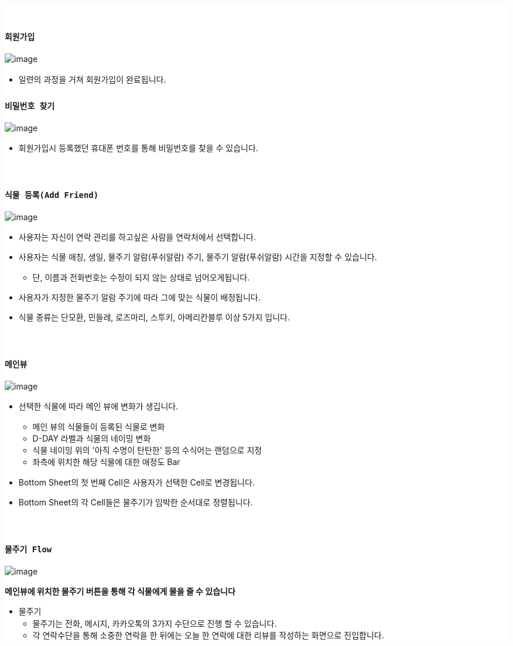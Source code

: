 
<br>

 
 ### `회원가입`
 <img width="1106" alt="image" src="https://user-images.githubusercontent.com/42789819/115150093-d9d92e80-a0a1-11eb-8e6f-8e20c5d9bd75.png">

* 일련의 과정을 거쳐 회원가입이 완료됩니다.

### `비밀번호 찾기`
<img width="556" alt="image" src="https://user-images.githubusercontent.com/42789819/115150021-8e268500-a0a1-11eb-8bc2-74c47dd7a40c.png">

* 회원가입시 등록했던 휴대폰 번호를 통해 비밀번호를 찾을 수 있습니다.

<br>


### `식물 등록(Add Friend)`
<img width="1137" alt="image" src="https://user-images.githubusercontent.com/42789819/115145759-2581dd00-a08e-11eb-9067-e3847a07cfca.png">


* 사용자는 자신이 연락 관리를 하고싶은 사람을 연락처에서 선택합니다.

* 사용자는 식물 애칭, 생일, 물주기 알람(푸쉬알람) 주기, 물주기 알람(푸쉬알람) 시간을 지정할 수 있습니다.
    * 단, 이름과 전화번호는 수정이 되지 않는 상태로 넘어오게됩니다.

* 사용자가 지정한 물주기 알람 주기에 따라 그에 맞는 식물이 배정됩니다.

* 식물 종류는 단모환, 민들레, 로즈마리, 스투키, 아메리칸블루 이상 5가지 입니다.

<br>


### `메인뷰`
<img width="556" alt="image" src="https://user-images.githubusercontent.com/42789819/115145682-c623cd00-a08d-11eb-9b94-f1369b7a7c56.png">   


* 선택한 식물에 따라 메인 뷰에 변화가 생깁니다.
    * 메인 뷰의 식물들이 등록된 식물로 변화
    * D-DAY 라벨과 식물의 네이밍 변화
    * 식물 네이밍 위의 '아직 수명이 탄탄한' 등의 수식어는 랜덤으로 지정
    * 좌측에 위치한 해당 식물에 대한 애정도 Bar

* Bottom Sheet의 첫 번째 Cell은 사용자가 선택한 Cell로 변경됩니다.

* Bottom Sheet의 각 Cell들은 물주기가 임박한 순서대로 정렬됩니다.


<br>

### `물주기 Flow`
<img width="1119" alt="image" src="https://user-images.githubusercontent.com/42789819/115145725-f79c9880-a08d-11eb-8d31-ee6ad0f9da13.png">


**메인뷰에 위치한 물주기 버튼을 통해 각 식물에게 물을 줄 수 있습니다**

* 물주기
    * 물주기는 전화, 메시지, 카카오톡의 3가지 수단으로 진행 할 수 있습니다.
    * 각 연락수단을 통해 소중한 연락을 한 뒤에는 오늘 한 연락에 대한 리뷰를 작성하는 화면으로 진입합니다.
